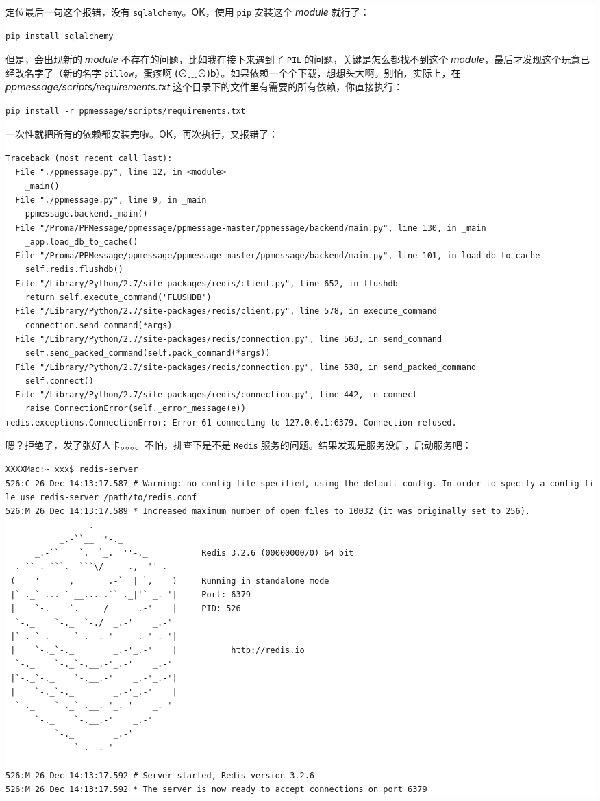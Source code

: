 定位最后一句这个报错，没有 `sqlalchemy`。OK，使用 `pip` 安装这个 *module* 就行了：

```
pip install sqlalchemy
```

但是，会出现新的 *module* 不存在的问题，比如我在接下来遇到了 `PIL` 的问题，关键是怎么都找不到这个 *module*，最后才发现这个玩意已经改名字了（新的名字 `pillow`，蛋疼啊 (⊙﹏⊙)b）。如果依赖一个个下载，想想头大啊。别怕，实际上，在 *ppmessage/scripts/requirements.txt* 这个目录下的文件里有需要的所有依赖，你直接执行：

```
pip install -r ppmessage/scripts/requirements.txt 
```

一次性就把所有的依赖都安装完啦。OK，再次执行，又报错了：


```
Traceback (most recent call last):
  File "./ppmessage.py", line 12, in <module>
    _main()
  File "./ppmessage.py", line 9, in _main
    ppmessage.backend._main()
  File "/Proma/PPMessage/ppmessage/ppmessage-master/ppmessage/backend/main.py", line 130, in _main
    _app.load_db_to_cache()
  File "/Proma/PPMessage/ppmessage/ppmessage-master/ppmessage/backend/main.py", line 101, in load_db_to_cache
    self.redis.flushdb()
  File "/Library/Python/2.7/site-packages/redis/client.py", line 652, in flushdb
    return self.execute_command('FLUSHDB')
  File "/Library/Python/2.7/site-packages/redis/client.py", line 578, in execute_command
    connection.send_command(*args)
  File "/Library/Python/2.7/site-packages/redis/connection.py", line 563, in send_command
    self.send_packed_command(self.pack_command(*args))
  File "/Library/Python/2.7/site-packages/redis/connection.py", line 538, in send_packed_command
    self.connect()
  File "/Library/Python/2.7/site-packages/redis/connection.py", line 442, in connect
    raise ConnectionError(self._error_message(e))
redis.exceptions.ConnectionError: Error 61 connecting to 127.0.0.1:6379. Connection refused. 
```


嗯？拒绝了，发了张好人卡。。。。不怕，排查下是不是 `Redis` 服务的问题。结果发现是服务没启，启动服务吧：

```
XXXXMac:~ xxx$ redis-server
526:C 26 Dec 14:13:17.587 # Warning: no config file specified, using the default config. In order to specify a config file use redis-server /path/to/redis.conf
526:M 26 Dec 14:13:17.589 * Increased maximum number of open files to 10032 (it was originally set to 256).
                _._                                                  
           _.-``__ ''-._                                             
      _.-``    `.  `_.  ''-._           Redis 3.2.6 (00000000/0) 64 bit
  .-`` .-```.  ```\/    _.,_ ''-._                                   
 (    '      ,       .-`  | `,    )     Running in standalone mode
 |`-._`-...-` __...-.``-._|'` _.-'|     Port: 6379
 |    `-._   `._    /     _.-'    |     PID: 526
  `-._    `-._  `-./  _.-'    _.-'                                   
 |`-._`-._    `-.__.-'    _.-'_.-'|                                  
 |    `-._`-._        _.-'_.-'    |           http://redis.io        
  `-._    `-._`-.__.-'_.-'    _.-'                                   
 |`-._`-._    `-.__.-'    _.-'_.-'|                                  
 |    `-._`-._        _.-'_.-'    |                                  
  `-._    `-._`-.__.-'_.-'    _.-'                                   
      `-._    `-.__.-'    _.-'                                       
          `-._        _.-'                                           
              `-.__.-'                                               

526:M 26 Dec 14:13:17.592 # Server started, Redis version 3.2.6
526:M 26 Dec 14:13:17.592 * The server is now ready to accept connections on port 6379
```